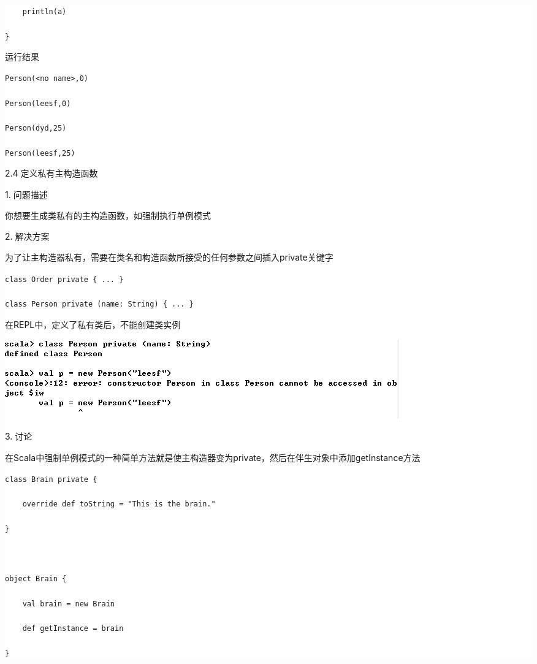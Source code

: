         println(a)

    }

运行结果

    
    
    Person(<no name>,0)

    Person(leesf,0)

    Person(dyd,25)

    Person(leesf,25)

2.4 定义私有主构造函数

1\. 问题描述

你想要生成类私有的主构造函数，如强制执行单例模式

2\. 解决方案

为了让主构造器私有，需要在类名和构造函数所接受的任何参数之间插入private关键字

    
    
    class Order private { ... }

    class Person private (name: String) { ... }

在REPL中，定义了私有类后，不能创建类实例

![](../md/img/leesf456/616953-20170221210046601-1043633369.png)

3\. 讨论

在Scala中强制单例模式的一种简单方法就是使主构造器变为private，然后在伴生对象中添加getInstance方法

    
    
    class Brain private {

        override def toString = "This is the brain."

    }

    

    object Brain {

        val brain = new Brain

        def getInstance = brain

    }

    